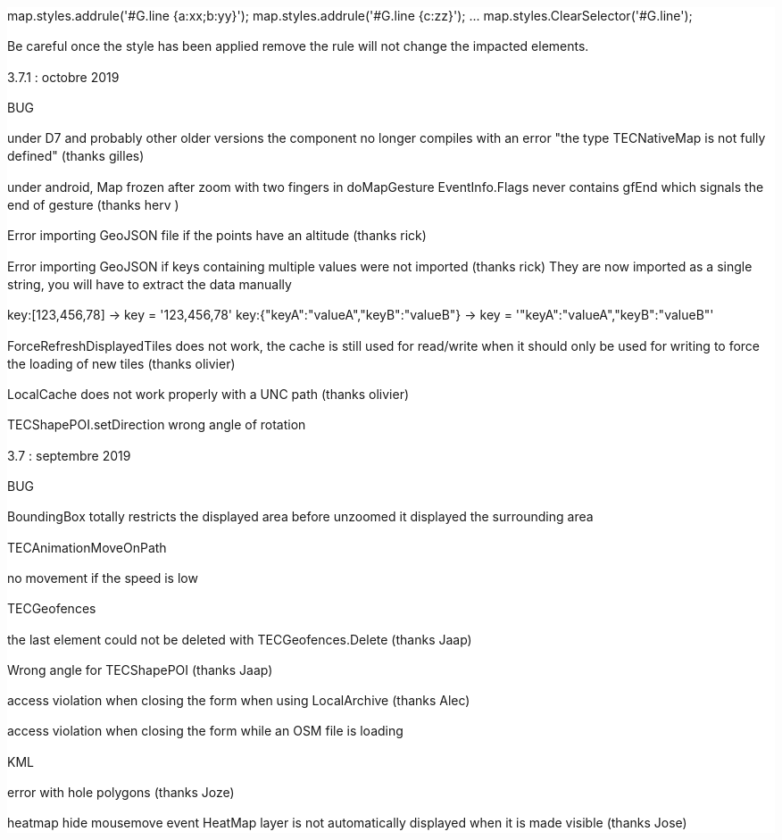   map.styles.addrule('#G.line {a:xx;b:yy}');
  map.styles.addrule('#G.line {c:zz}');
  ...
  map.styles.ClearSelector('#G.line');

  Be careful once the style has been applied remove the rule
  will not change the impacted elements.



  3.7.1 : octobre 2019

  BUG

  under D7 and probably other older versions the component no longer compiles
  with an error "the type TECNativeMap is not fully defined" (thanks gilles)

  under android, Map frozen after zoom with two fingers
  in doMapGesture EventInfo.Flags never contains gfEnd
  which signals the end of gesture (thanks herv )

  Error importing GeoJSON file if the points have an altitude (thanks rick)

  Error importing GeoJSON if keys containing multiple values were not imported (thanks rick)
  They are now imported as a single string, you will have to extract the data manually

  key:[123,456,78] -> key = '123,456,78'
  key:{"keyA":"valueA","keyB":"valueB"} -> key = '"keyA":"valueA","keyB":"valueB"'

  ForceRefreshDisplayedTiles does not work, the cache is still used for read/write
  when it should only be used for writing to force the loading of new tiles (thanks olivier)

  LocalCache does not work properly with a UNC path (thanks olivier)

  TECShapePOI.setDirection wrong angle of rotation


  3.7 : septembre 2019

  BUG

  BoundingBox totally restricts the displayed area
  before unzoomed it displayed the surrounding area

  TECAnimationMoveOnPath

  no movement if the speed is low

  TECGeofences

  the last element could not be deleted with TECGeofences.Delete (thanks Jaap)

  Wrong angle for TECShapePOI (thanks Jaap)

  access violation when closing the form when using LocalArchive (thanks Alec)

  access violation when closing the form while an OSM file is loading

  KML

  error with hole polygons (thanks Joze)

  heatmap hide mousemove event
  HeatMap layer is not automatically displayed when it is made visible (thanks Jose)
